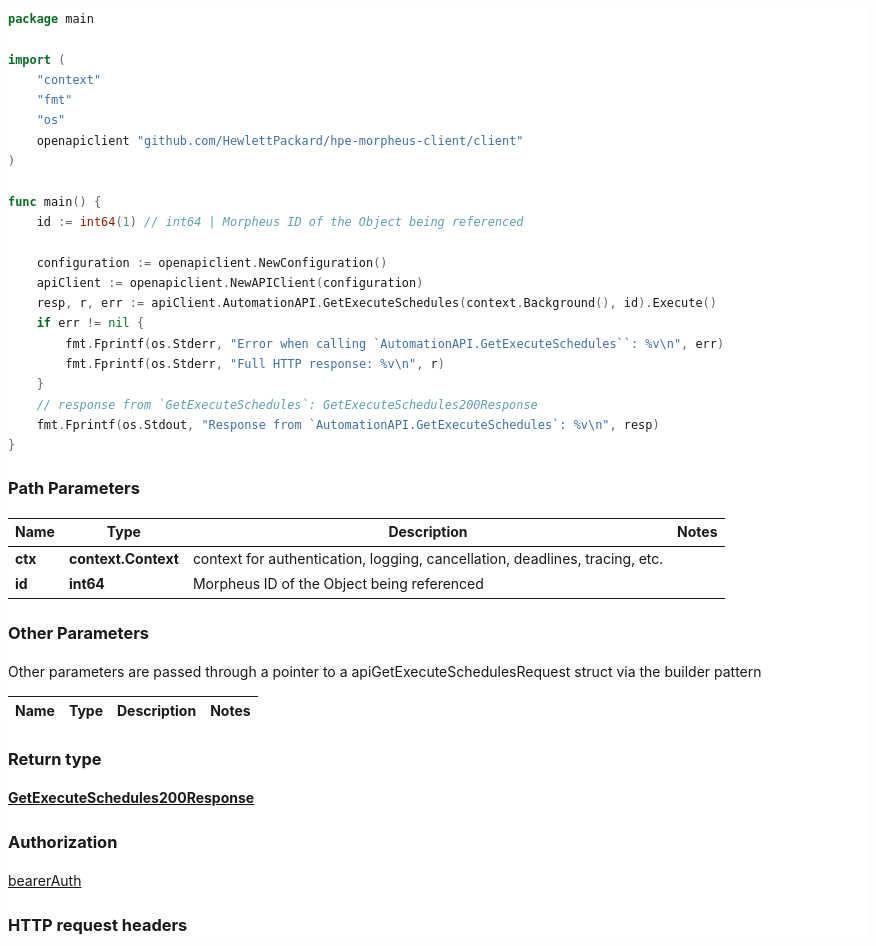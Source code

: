 ```go
package main

import (
	"context"
	"fmt"
	"os"
	openapiclient "github.com/HewlettPackard/hpe-morpheus-client/client"
)

func main() {
	id := int64(1) // int64 | Morpheus ID of the Object being referenced

	configuration := openapiclient.NewConfiguration()
	apiClient := openapiclient.NewAPIClient(configuration)
	resp, r, err := apiClient.AutomationAPI.GetExecuteSchedules(context.Background(), id).Execute()
	if err != nil {
		fmt.Fprintf(os.Stderr, "Error when calling `AutomationAPI.GetExecuteSchedules``: %v\n", err)
		fmt.Fprintf(os.Stderr, "Full HTTP response: %v\n", r)
	}
	// response from `GetExecuteSchedules`: GetExecuteSchedules200Response
	fmt.Fprintf(os.Stdout, "Response from `AutomationAPI.GetExecuteSchedules`: %v\n", resp)
}
```

### Path Parameters


Name | Type | Description  | Notes
------------- | ------------- | ------------- | -------------
**ctx** | **context.Context** | context for authentication, logging, cancellation, deadlines, tracing, etc.
**id** | **int64** | Morpheus ID of the Object being referenced | 

### Other Parameters

Other parameters are passed through a pointer to a apiGetExecuteSchedulesRequest struct via the builder pattern


Name | Type | Description  | Notes
------------- | ------------- | ------------- | -------------


### Return type

[**GetExecuteSchedules200Response**](GetExecuteSchedules200Response.md)

### Authorization

[bearerAuth](../README.md#bearerAuth)

### HTTP request headers

